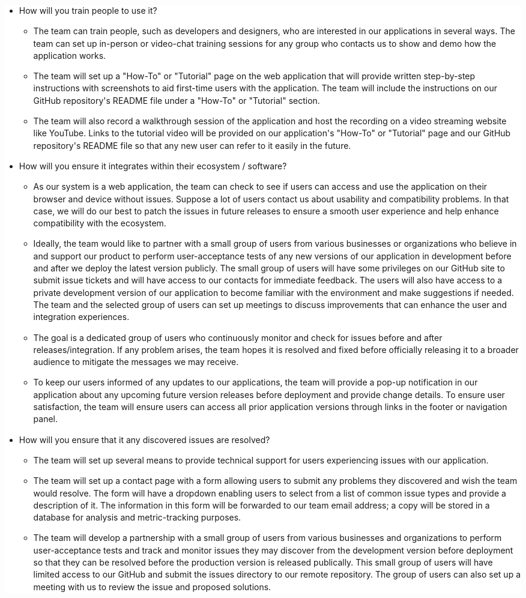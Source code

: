 -   How will you train people to use it?

    -   The team can train people, such as developers and designers, who are interested in our applications in several ways. The team can set up in-person or video-chat training sessions for any group who contacts us to show and demo how the application works.
    
    -   The team will set up a "How-To" or "Tutorial" page on the web application that will provide written step-by-step instructions with screenshots to aid first-time users with the application. The team will include the instructions on our GitHub repository's README file under a "How-To" or "Tutorial" section.
    
    -   The team will also record a walkthrough session of the application and host the recording on a video streaming website like YouTube. Links to the tutorial video will be provided on our application's "How-To" or "Tutorial" page and our GitHub repository's README file so that any new user can refer to it easily in the future.


-   How will you ensure it integrates within their ecosystem / software?

    -   As our system is a web application, the team can check to see if users can access and use the application on their browser and device without issues. Suppose a lot of users contact us about usability and compatibility problems. In that case, we will do our best to patch the issues in future releases to ensure a smooth user experience and help enhance compatibility with the ecosystem.

    -   Ideally, the team would like to partner with a small group of users from various businesses or organizations who believe in and support our product to perform user-acceptance tests of any new versions of our application in development before and after we deploy the latest version publicly. The small group of users will have some privileges on our GitHub site to submit issue tickets and will have access to our contacts for immediate feedback. The users will also have access to a private development version of our application to become familiar with the environment and make suggestions if needed. The team and the selected group of users can set up meetings to discuss improvements that can enhance the user and integration experiences.

    -   The goal is a dedicated group of users who continuously monitor and check for issues before and after releases/integration. If any problem arises, the team hopes it is resolved and fixed before officially releasing it to a broader audience to mitigate the messages we may receive.

    -   To keep our users informed of any updates to our applications, the team will provide a pop-up notification in our application about any upcoming future version releases before deployment and provide change details. To ensure user satisfaction, the team will ensure users can access all prior application versions through links in the footer or navigation panel.

-   How will you ensure that it any discovered issues are resolved?

    -   The team will set up several means to provide technical support for users experiencing issues with our application.

    -   The team will set up a contact page with a form allowing users to submit any problems they discovered and wish the team would resolve. The form will have a dropdown enabling users to select from a list of common issue types and provide a description of it. The information in this form will be forwarded to our team email address; a copy will be stored in a database for analysis and metric-tracking purposes.

    -   The team will develop a partnership with a small group of users from various businesses and organizations to perform user-acceptance tests and track and monitor issues they may discover from the development version before deployment so that they can be resolved before the production version is released publically. This small group of users will have limited access to our GitHub and submit the issues directory to our remote repository. The group of users can also set up a meeting with us to review the issue and proposed solutions.
